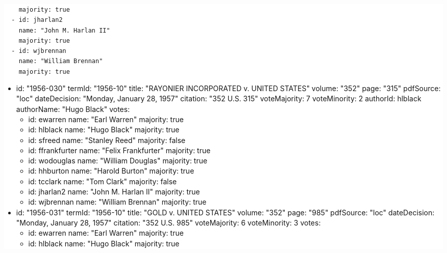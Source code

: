         majority: true
      - id: jharlan2
        name: "John M. Harlan II"
        majority: true
      - id: wjbrennan
        name: "William Brennan"
        majority: true
  - id: "1956-030"
    termId: "1956-10"
    title: "RAYONIER INCORPORATED v. UNITED STATES"
    volume: "352"
    page: "315"
    pdfSource: "loc"
    dateDecision: "Monday, January 28, 1957"
    citation: "352 U.S. 315"
    voteMajority: 7
    voteMinority: 2
    authorId: hlblack
    authorName: "Hugo Black"
    votes:
      - id: ewarren
        name: "Earl Warren"
        majority: true
      - id: hlblack
        name: "Hugo Black"
        majority: true
      - id: sfreed
        name: "Stanley Reed"
        majority: false
      - id: ffrankfurter
        name: "Felix Frankfurter"
        majority: true
      - id: wodouglas
        name: "William Douglas"
        majority: true
      - id: hhburton
        name: "Harold Burton"
        majority: true
      - id: tcclark
        name: "Tom Clark"
        majority: false
      - id: jharlan2
        name: "John M. Harlan II"
        majority: true
      - id: wjbrennan
        name: "William Brennan"
        majority: true
  - id: "1956-031"
    termId: "1956-10"
    title: "GOLD v. UNITED STATES"
    volume: "352"
    page: "985"
    pdfSource: "loc"
    dateDecision: "Monday, January 28, 1957"
    citation: "352 U.S. 985"
    voteMajority: 6
    voteMinority: 3
    votes:
      - id: ewarren
        name: "Earl Warren"
        majority: true
      - id: hlblack
        name: "Hugo Black"
        majority: true
